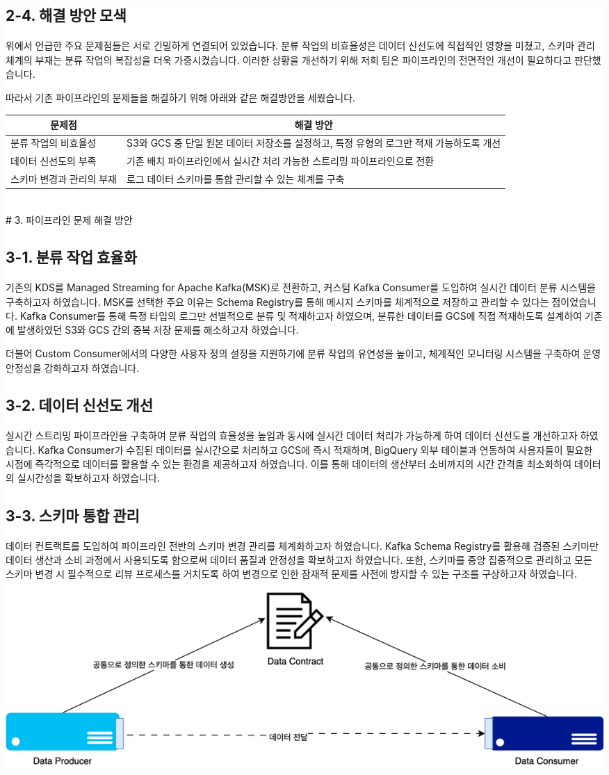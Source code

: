 


## 2-4. 해결 방안 모색

위에서 언급한 주요 문제점들은 서로 긴밀하게 연결되어 있었습니다. 분류 작업의 비효율성은 데이터 신선도에 직접적인 영향을 미쳤고, 스키마 관리 체계의 부재는 분류 작업의 복잡성을 더욱 가중시켰습니다. 이러한 상황을 개선하기 위해 저희 팀은 파이프라인의 전면적인 개선이 필요하다고 판단했습니다.

따라서 기존 파이프라인의 문제들을 해결하기 위해 아래와 같은 해결방안을 세웠습니다.

| **문제점** | **해결 방안** |
| --- | --- |
| 분류 작업의 비효율성 | S3와 GCS 중 단일 원본 데이터 저장소를 설정하고, 특정 유형의 로그만 적재 가능하도록 개선 |
| 데이터 신선도의 부족 | 기존 배치 파이프라인에서 실시간 처리 가능한 스트리밍 파이프라인으로 전환 |
| 스키마 변경과 관리의 부재   | 로그 데이터 스키마를 통합 관리할 수 있는 체계를 구축 |

<br>
# 3. 파이프라인 문제 해결 방안

## 3-1. 분류 작업 효율화

기존의 KDS를 Managed Streaming for Apache Kafka(MSK)로 전환하고, 커스텀 Kafka Consumer를 도입하여 실시간 데이터 분류 시스템을 구축하고자 하였습니다. MSK를 선택한 주요 이유는 Schema Registry를 통해 메시지 스키마를 체계적으로 저장하고 관리할 수 있다는 점이었습니다. Kafka Consumer를 통해 특정 타입의 로그만 선별적으로 분류 및 적재하고자 하였으며, 분류한 데이터를 GCS에 직접 적재하도록 설계하여 기존에 발생하였던 S3와 GCS 간의 중복 저장 문제를 해소하고자 하였습니다.

더불어 Custom Consumer에서의 다양한 사용자 정의 설정을 지원하기에 분류 작업의 유연성을 높이고, 체계적인 모니터링 시스템을 구축하여 운영 안정성을 강화하고자 하였습니다.

## 3-2. 데이터 신선도 개선

실시간 스트리밍 파이프라인을 구축하여 분류 작업의 효율성을 높임과 동시에 실시간 데이터 처리가 가능하게 하여 데이터 신선도를 개선하고자 하였습니다.
Kafka Consumer가 수집된 데이터를 실시간으로 처리하고 GCS에 즉시 적재하며, BigQuery 외부 테이블과 연동하여 사용자들이 필요한 시점에 즉각적으로 데이터를 활용할 수 있는 환경을 제공하고자 하였습니다. 이를 통해 데이터의 생산부터 소비까지의 시간 간격을 최소화하여 데이터의 실시간성을 확보하고자 하였습니다.

## 3-3. 스키마 통합 관리

데이터 컨트랙트를 도입하여 파이프라인 전반의 스키마 변경 관리를 체계화하고자 하였습니다. Kafka Schema Registry를 활용해 검증된 스키마만 데이터 생산과 소비 과정에서 사용되도록 함으로써 데이터 품질과 안정성을 확보하고자 하였습니다. 또한, 스키마를 중앙 집중적으로 관리하고 모든 스키마 변경 시 필수적으로 리뷰 프로세스를 거치도록 하여 변경으로 인한 잠재적 문제를 사전에 방지할 수 있는 구조를 구상하고자 하였습니다.

![스키마_통합관리.svg](/img/2025-02-26-log-pipeline-revamp/스키마_통합관리.svg)
